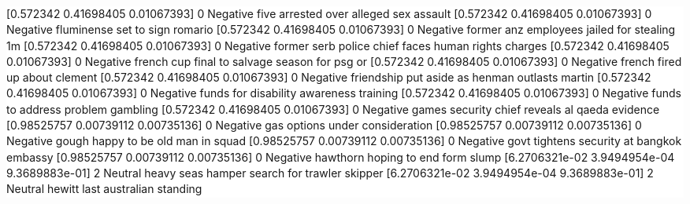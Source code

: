 [0.572342   0.41698405 0.01067393]
0
Negative
five arrested over alleged sex assault
[0.572342   0.41698405 0.01067393]
0
Negative
fluminense set to sign romario
[0.572342   0.41698405 0.01067393]
0
Negative
former anz employees jailed for stealing 1m
[0.572342   0.41698405 0.01067393]
0
Negative
former serb police chief faces human rights charges
[0.572342   0.41698405 0.01067393]
0
Negative
french cup final to salvage season for psg or
[0.572342   0.41698405 0.01067393]
0
Negative
french fired up about clement
[0.572342   0.41698405 0.01067393]
0
Negative
friendship put aside as henman outlasts martin
[0.572342   0.41698405 0.01067393]
0
Negative
funds for disability awareness training
[0.572342   0.41698405 0.01067393]
0
Negative
funds to address problem gambling
[0.572342   0.41698405 0.01067393]
0
Negative
games security chief reveals al qaeda evidence
[0.98525757 0.00739112 0.00735136]
0
Negative
gas options under consideration
[0.98525757 0.00739112 0.00735136]
0
Negative
gough happy to be old man in squad
[0.98525757 0.00739112 0.00735136]
0
Negative
govt tightens security at bangkok embassy
[0.98525757 0.00739112 0.00735136]
0
Negative
hawthorn hoping to end form slump
[6.2706321e-02 3.9494954e-04 9.3689883e-01]
2
Neutral
heavy seas hamper search for trawler skipper
[6.2706321e-02 3.9494954e-04 9.3689883e-01]
2
Neutral
hewitt last australian standing